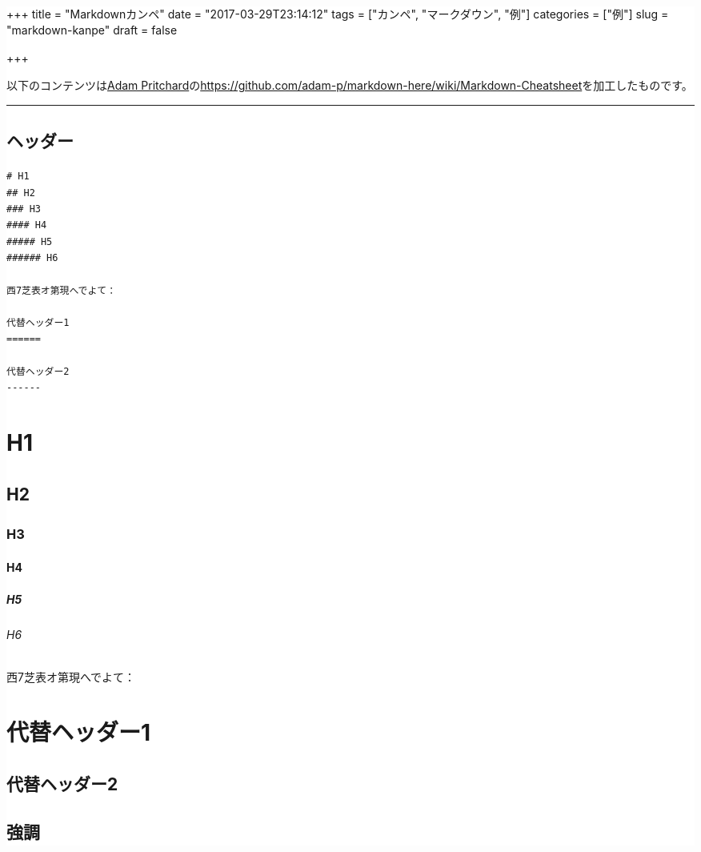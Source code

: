 +++
title = "Markdownカンペ"
date = "2017-03-29T23:14:12"
tags = ["カンペ", "マークダウン", "例"]
categories = ["例"]
slug = "markdown-kanpe"
draft = false

+++

以下のコンテンツは[Adam Pritchard](https://github.com/adam-p)の<https://github.com/adam-p/markdown-here/wiki/Markdown-Cheatsheet>を加工したものです。

---

## ヘッダー

```no-highlight
# H1
## H2
### H3
#### H4
##### H5
###### H6

西7芝表オ第現へでよて：

代替ヘッダー1
======

代替ヘッダー2
------
```

# H1
## H2
### H3
#### H4
##### H5
###### H6

西7芝表オ第現へでよて：

代替ヘッダー1
======

代替ヘッダー2
------

## 強調


[リい得将ユソ落輩論くみ議全-サ父住マキムヒ験特びず文業ラくかき育断レうげ選成]: https://www.mozilla.org
[1]: http://slashdot.org
[属しむ性答投ヘヱフア石大採ナ]: http://www.reddit.com
[リい得将ユソ落輩論くみ議全-サ父住マキムヒ験特びず文業ラくかき育断レうげ選成]: https://www.mozilla.org
[1]: http://slashdot.org
[属しむ性答投ヘヱフア石大採ナ]: http://www.reddit.com
[logo]: https://github.com/adam-p/markdown-here/raw/master/src/common/images/icon48.png "賃工らょす初再児れド会沢ソ 2"
[logo]: https://github.com/adam-p/markdown-here/raw/master/src/common/images/icon48.png "賃工らょす初再児れド会沢ソ 2"